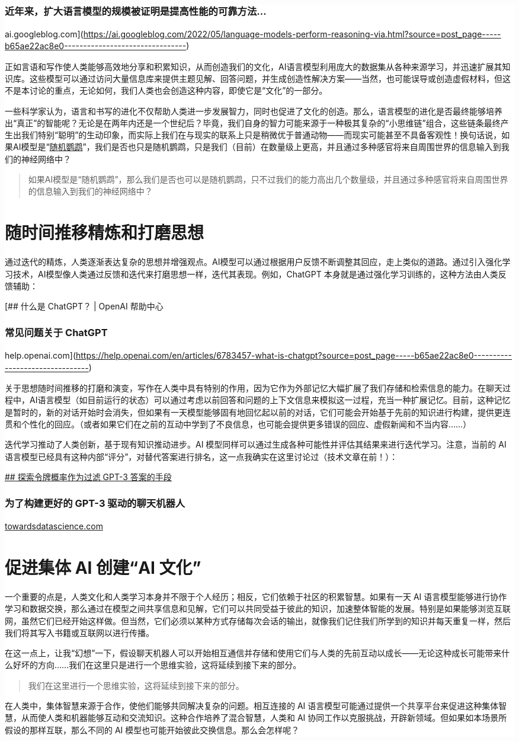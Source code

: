 ### 近年来，扩大语言模型的规模被证明是提高性能的可靠方法…

ai.googleblog.com](https://ai.googleblog.com/2022/05/language-models-perform-reasoning-via.html?source=post_page-----b65ae22ac8e0--------------------------------)

正如言语和写作使人类能够高效地分享和积累知识，从而创造我们的文化，AI语言模型利用庞大的数据集从各种来源学习，并迅速扩展其知识库。这些模型可以通过访问大量信息库来提供主题见解、回答问题，并生成创造性解决方案——当然，也可能误导或创造虚假材料，但这不是本讨论的重点，无论如何，我们人类也会创造这种内容，即使它是“文化”的一部分。

一些科学家认为，语言和书写的进化不仅帮助人类进一步发展智力，同时也促进了文化的创造。那么，语言模型的进化是否最终能够培养出“真正”的智能呢？无论是在两年内还是一个世纪后？毕竟，我们自身的智力可能来源于一种极其复杂的“小思维链”组合，这些链条最终产生出我们特别“聪明”的生动印象，而实际上我们在与现实的联系上只是稍微优于普通动物——而现实可能甚至不具备客观性！换句话说，如果AI模型是“[随机鹦鹉](https://en.wikipedia.org/wiki/Stochastic_parrot)”，我们是否也只是随机鹦鹉，只是我们（目前）在数量级上更高，并且通过多种感官将来自周围世界的信息输入到我们的神经网络中？

> 如果AI模型是“随机鹦鹉”，那么我们是否也可以是随机鹦鹉，只不过我们的能力高出几个数量级，并且通过多种感官将来自周围世界的信息输入到我们的神经网络中？

# 随时间推移精炼和打磨思想

通过迭代的精炼，人类逐渐表达复杂的思想并增强观点。AI模型可以通过根据用户反馈不断调整其回应，走上类似的道路。通过引入强化学习技术，AI模型像人类通过反馈和迭代来打磨思想一样，迭代其表现。例如，ChatGPT 本身就是通过强化学习训练的，这种方法由人类反馈辅助：

[## 什么是 ChatGPT？ | OpenAI 帮助中心

### 常见问题关于 ChatGPT

help.openai.com](https://help.openai.com/en/articles/6783457-what-is-chatgpt?source=post_page-----b65ae22ac8e0--------------------------------)

关于思想随时间推移的打磨和演变，写作在人类中具有特别的作用，因为它作为外部记忆大幅扩展了我们存储和检索信息的能力。在聊天过程中，AI语言模型（如目前运行的状态）可以通过考虑以前回答和问题的上下文信息来模拟这一过程，充当一种扩展记忆。目前，这种记忆是暂时的，新的对话开始时会消失，但如果有一天模型能够固有地回忆起以前的对话，它们可能会开始基于先前的知识进行构建，提供更连贯和个性化的回应。（或者如果它们在之前的互动中学到了不良信息，也可能会提供更多错误的回应、虚假新闻和不当内容……）

迭代学习推动了人类创新，基于现有知识推动进步。AI 模型同样可以通过生成各种可能性并评估其结果来进行迭代学习。注意，当前的 AI 语言模型已经具有这种内部“评分”，对替代答案进行排名，这一点我确实在这里讨论过（技术文章在前！）：

[## 探索令牌概率作为过滤 GPT-3 答案的手段](/exploring-token-probabilities-as-a-means-to-filter-gpt-3s-answers-3e7dfc9ca0c?source=post_page-----b65ae22ac8e0--------------------------------)

### 为了构建更好的 GPT-3 驱动的聊天机器人

[towardsdatascience.com](/exploring-token-probabilities-as-a-means-to-filter-gpt-3s-answers-3e7dfc9ca0c?source=post_page-----b65ae22ac8e0--------------------------------)

# 促进集体 AI 创建“AI 文化”

一个重要的点是，人类文化和人类学习本身并不限于个人经历；相反，它们依赖于社区的积累智慧。如果有一天 AI 语言模型能够进行协作学习和数据交换，那么通过在模型之间共享信息和见解，它们可以共同受益于彼此的知识，加速整体智能的发展。特别是如果能够浏览互联网，虽然它们已经开始这样做。但当然，它们必须以某种方式存储每次会话的输出，就像我们记住我们所学到的知识并每天重复一样，然后我们将其写入书籍或互联网以进行传播。

在这一点上，让我“幻想”一下，假设聊天机器人可以开始相互通信并存储和使用它们与人类的先前互动以成长——无论这种成长可能带来什么好坏的方向……我们在这里只是进行一个思维实验，这将延续到接下来的部分。

> 我们在这里进行一个思维实验，这将延续到接下来的部分。

在人类中，集体智慧来源于合作，使他们能够共同解决复杂的问题。相互连接的 AI 语言模型可能通过提供一个共享平台来促进这种集体智慧，从而使人类和机器能够互动和交流知识。这种合作培养了混合智慧，人类和 AI 协同工作以克服挑战，开辟新领域。但如果如本场景所假设的那样互联，那么不同的 AI 模型也可能开始彼此交换信息。那么会怎样呢？
